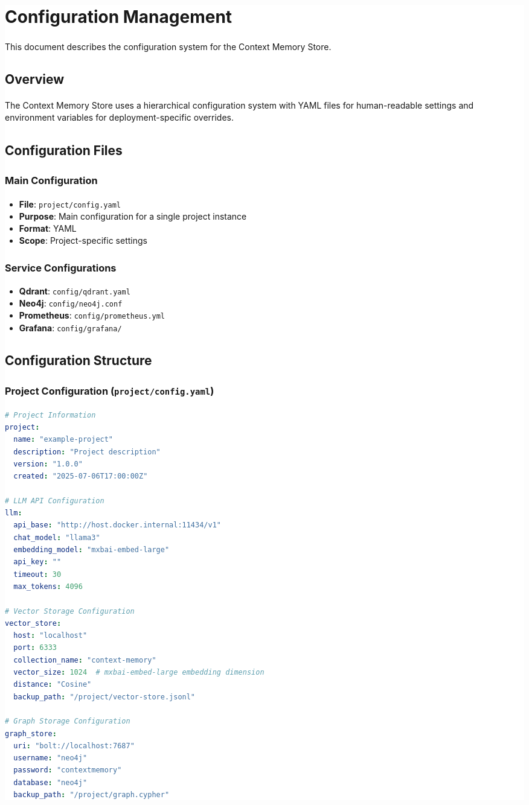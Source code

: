 # Configuration Management

This document describes the configuration system for the Context Memory Store.

## Overview

The Context Memory Store uses a hierarchical configuration system with YAML files for human-readable settings and environment variables for deployment-specific overrides.

## Configuration Files

### Main Configuration
- **File**: `project/config.yaml`
- **Purpose**: Main configuration for a single project instance
- **Format**: YAML
- **Scope**: Project-specific settings

### Service Configurations
- **Qdrant**: `config/qdrant.yaml`
- **Neo4j**: `config/neo4j.conf`
- **Prometheus**: `config/prometheus.yml`
- **Grafana**: `config/grafana/`

## Configuration Structure

### Project Configuration (`project/config.yaml`)

```yaml
# Project Information
project:
  name: "example-project"
  description: "Project description"
  version: "1.0.0"
  created: "2025-07-06T17:00:00Z"

# LLM API Configuration
llm:
  api_base: "http://host.docker.internal:11434/v1"
  chat_model: "llama3"
  embedding_model: "mxbai-embed-large"
  api_key: ""
  timeout: 30
  max_tokens: 4096

# Vector Storage Configuration
vector_store:
  host: "localhost"
  port: 6333
  collection_name: "context-memory"
  vector_size: 1024  # mxbai-embed-large embedding dimension
  distance: "Cosine"
  backup_path: "/project/vector-store.jsonl"

# Graph Storage Configuration
graph_store:
  uri: "bolt://localhost:7687"
  username: "neo4j"
  password: "contextmemory"
  database: "neo4j"
  backup_path: "/project/graph.cypher"
```